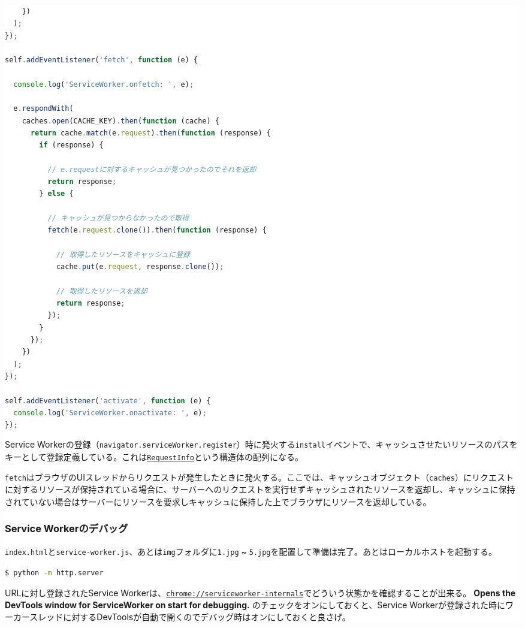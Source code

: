 ```js
    })
  );
});

self.addEventListener('fetch', function (e) {

  console.log('ServiceWorker.onfetch: ', e);

  e.respondWith(
    caches.open(CACHE_KEY).then(function (cache) {
      return cache.match(e.request).then(function (response) {
        if (response) {

          // e.requestに対するキャッシュが見つかったのでそれを返却
          return response;
        } else {

          // キャッシュが見つからなかったので取得
          fetch(e.request.clone()).then(function (response) {

            // 取得したリソースをキャッシュに登録
            cache.put(e.request, response.clone());

            // 取得したリソースを返却
            return response;
          });
        }
      });
    })
  );
});

self.addEventListener('activate', function (e) {
  console.log('ServiceWorker.onactivate: ', e);
});
```

Service Workerの登録（`navigator.serviceWorker.register`）時に発火する`install`イベントで、キャッシュさせたいリソースのパスをキーとして登録定義している。これは[`RequestInfo`](https://fetch.spec.whatwg.org/#requestinfo)という構造体の配列になる。

`fetch`はブラウザのUIスレッドからリクエストが発生したときに発火する。ここでは、キャッシュオブジェクト（`caches`）にリクエストに対するリソースが保持されている場合に、サーバーへのリクエストを実行せずキャッシュされたリソースを返却し、キャッシュに保持されていない場合はサーバーにリソースを要求しキャッシュに保持した上でブラウザにリソースを返却している。

### Service Workerのデバッグ

`index.html`と`service-worker.js`、あとは`img`フォルダに`1.jpg` ~ `5.jpg`を配置して準備は完了。あとはローカルホストを起動する。

```bash
$ python -m http.server
```

URLに対し登録されたService Workerは、[`chrome://serviceworker-internals`](chrome://serviceworker-internals)でどういう状態かを確認することが出来る。 **Opens the DevTools window for ServiceWorker on start for debugging.** のチェックをオンにしておくと、Service Workerが登録された時にワーカースレッドに対するDevToolsが自動で開くのでデバッグ時はオンにしておくと良さげ。
